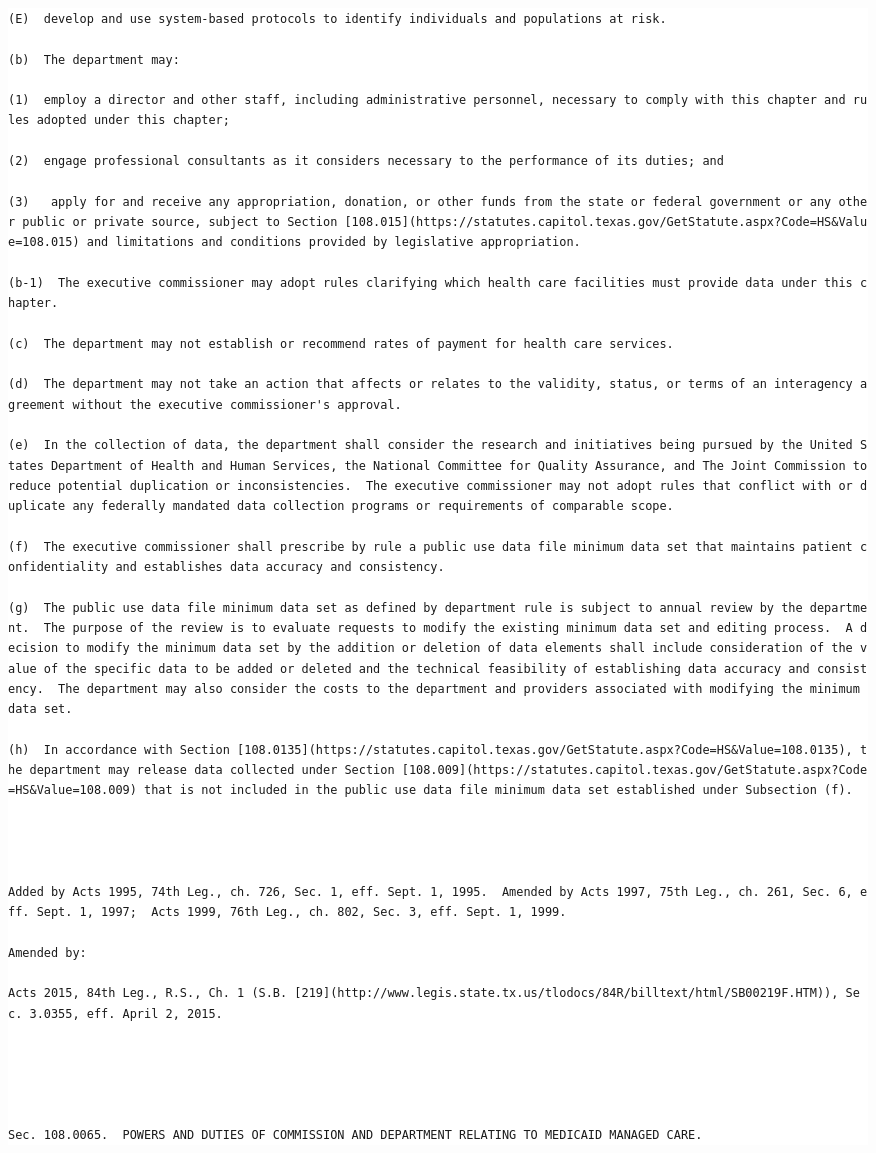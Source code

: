     (E)  develop and use system-based protocols to identify individuals and populations at risk.
    
    (b)  The department may:
    
    (1)  employ a director and other staff, including administrative personnel, necessary to comply with this chapter and rules adopted under this chapter;
    
    (2)  engage professional consultants as it considers necessary to the performance of its duties; and
    
    (3)   apply for and receive any appropriation, donation, or other funds from the state or federal government or any other public or private source, subject to Section [108.015](https://statutes.capitol.texas.gov/GetStatute.aspx?Code=HS&Value=108.015) and limitations and conditions provided by legislative appropriation.
    
    (b-1)  The executive commissioner may adopt rules clarifying which health care facilities must provide data under this chapter.
    
    (c)  The department may not establish or recommend rates of payment for health care services.
    
    (d)  The department may not take an action that affects or relates to the validity, status, or terms of an interagency agreement without the executive commissioner's approval.
    
    (e)  In the collection of data, the department shall consider the research and initiatives being pursued by the United States Department of Health and Human Services, the National Committee for Quality Assurance, and The Joint Commission to reduce potential duplication or inconsistencies.  The executive commissioner may not adopt rules that conflict with or duplicate any federally mandated data collection programs or requirements of comparable scope.
    
    (f)  The executive commissioner shall prescribe by rule a public use data file minimum data set that maintains patient confidentiality and establishes data accuracy and consistency.
    
    (g)  The public use data file minimum data set as defined by department rule is subject to annual review by the department.  The purpose of the review is to evaluate requests to modify the existing minimum data set and editing process.  A decision to modify the minimum data set by the addition or deletion of data elements shall include consideration of the value of the specific data to be added or deleted and the technical feasibility of establishing data accuracy and consistency.  The department may also consider the costs to the department and providers associated with modifying the minimum data set.
    
    (h)  In accordance with Section [108.0135](https://statutes.capitol.texas.gov/GetStatute.aspx?Code=HS&Value=108.0135), the department may release data collected under Section [108.009](https://statutes.capitol.texas.gov/GetStatute.aspx?Code=HS&Value=108.009) that is not included in the public use data file minimum data set established under Subsection (f).
    
    
    
    
    Added by Acts 1995, 74th Leg., ch. 726, Sec. 1, eff. Sept. 1, 1995.  Amended by Acts 1997, 75th Leg., ch. 261, Sec. 6, eff. Sept. 1, 1997;  Acts 1999, 76th Leg., ch. 802, Sec. 3, eff. Sept. 1, 1999.
    
    Amended by: 
    
    Acts 2015, 84th Leg., R.S., Ch. 1 (S.B. [219](http://www.legis.state.tx.us/tlodocs/84R/billtext/html/SB00219F.HTM)), Sec. 3.0355, eff. April 2, 2015.
    
    
    
    
    
    Sec. 108.0065.  POWERS AND DUTIES OF COMMISSION AND DEPARTMENT RELATING TO MEDICAID MANAGED CARE.
    